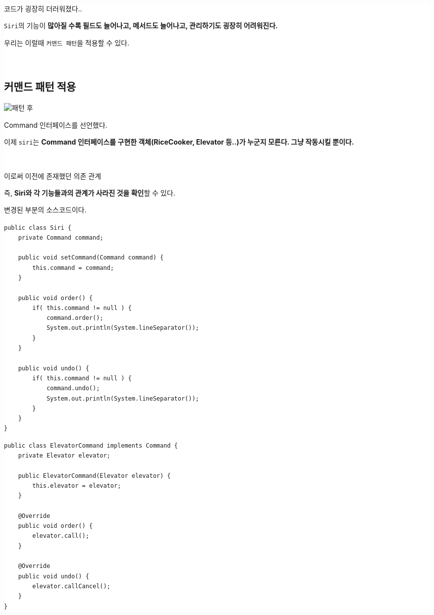 
코드가 굉장히 더러워졌다..  

`Siri`의 기능이 **많아질 수록 필드도 늘어나고, 메서드도 늘어나고, 관리하기도 굉장히 어려워진다.**  

우리는 이럴때 `커맨드 패턴`을 적용할 수 있다.  

<br>

## 커맨드 패턴 적용  

![패턴 후](https://github.com/hbkuk/blog/assets/109803585/fbca7ab8-c27c-4899-96b7-9726755d2af8)  

Command 인터페이스를 선언했다.  

이제 `siri`는 **Command 인터페이스를 구현한 객체(RiceCooker, Elevator 등..)가 누군지 모른다. 그냥 작동시킬 뿐이다.**  

<br>

이로써 이전에 존재했던 의존 관계

즉, **Siri와 각 기능들과의 관계가 사라진 것을 확인**할 수 있다.  

변경된 부분의 소스코드이다.  

```
public class Siri {
    private Command command;

    public void setCommand(Command command) {
        this.command = command;
    }

    public void order() {
        if( this.command != null ) {
            command.order();
            System.out.println(System.lineSeparator());
        }
    }

    public void undo() {
        if( this.command != null ) {
            command.undo();
            System.out.println(System.lineSeparator());
        }
    }
}
```

```
public class ElevatorCommand implements Command {
    private Elevator elevator;

    public ElevatorCommand(Elevator elevator) {
        this.elevator = elevator;
    }

    @Override
    public void order() {
        elevator.call();
    }

    @Override
    public void undo() {
        elevator.callCancel();
    }
}
```
